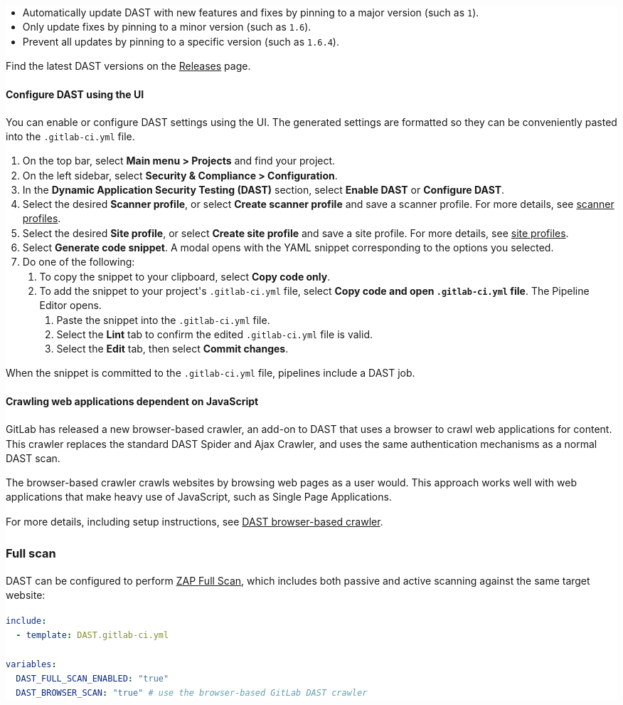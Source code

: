- Automatically update DAST with new features and fixes by pinning to a major
  version (such as `1`).
- Only update fixes by pinning to a minor version (such as `1.6`).
- Prevent all updates by pinning to a specific version (such as `1.6.4`).

Find the latest DAST versions on the [Releases](https://gitlab.com/gitlab-org/security-products/dast/-/releases)
page.

#### Configure DAST using the UI

You can enable or configure DAST settings using the UI. The generated settings are formatted so they
can be conveniently pasted into the `.gitlab-ci.yml` file.

1. On the top bar, select **Main menu > Projects** and find your project.
1. On the left sidebar, select **Security & Compliance > Configuration**.
1. In the **Dynamic Application Security Testing (DAST)** section, select **Enable DAST** or
   **Configure DAST**.
1. Select the desired **Scanner profile**, or select **Create scanner profile** and save a
   scanner profile. For more details, see [scanner profiles](#scanner-profile).
1. Select the desired **Site profile**, or select **Create site profile** and save a site
   profile. For more details, see [site profiles](#site-profile).
1. Select **Generate code snippet**. A modal opens with the YAML snippet corresponding to the
   options you selected.
1. Do one of the following:
   1. To copy the snippet to your clipboard, select **Copy code only**.
   1. To add the snippet to your project's `.gitlab-ci.yml` file, select
      **Copy code and open `.gitlab-ci.yml` file**. The Pipeline Editor opens.
      1. Paste the snippet into the `.gitlab-ci.yml` file.
      1. Select the **Lint** tab to confirm the edited `.gitlab-ci.yml` file is valid.
      1. Select the **Edit** tab, then select **Commit changes**.

When the snippet is committed to the `.gitlab-ci.yml` file, pipelines include a DAST job.

#### Crawling web applications dependent on JavaScript

GitLab has released a new browser-based crawler, an add-on to DAST that uses a browser to crawl web applications for content. This crawler replaces the standard DAST Spider and Ajax Crawler, and uses the same authentication mechanisms as a normal DAST scan.

The browser-based crawler crawls websites by browsing web pages as a user would. This approach works well with web applications that make heavy use of JavaScript, such as Single Page Applications.

For more details, including setup instructions, see [DAST browser-based crawler](browser_based.md).

### Full scan

DAST can be configured to perform [ZAP Full Scan](https://www.zaproxy.org/docs/docker/full-scan/), which
includes both passive and active scanning against the same target website:

```yaml
include:
  - template: DAST.gitlab-ci.yml

variables:
  DAST_FULL_SCAN_ENABLED: "true"
  DAST_BROWSER_SCAN: "true" # use the browser-based GitLab DAST crawler
```
